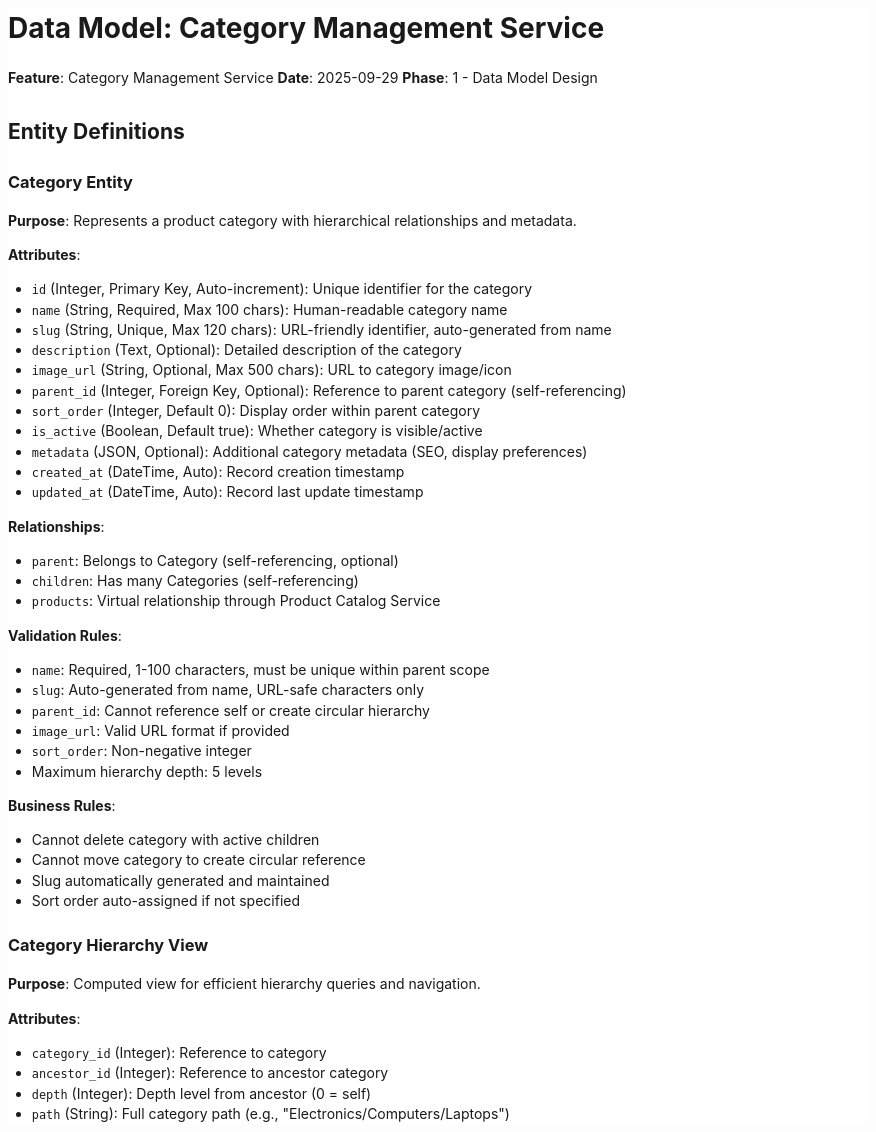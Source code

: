 # Data Model: Category Management Service

**Feature**: Category Management Service
**Date**: 2025-09-29
**Phase**: 1 - Data Model Design

## Entity Definitions

### Category Entity

**Purpose**: Represents a product category with hierarchical relationships and metadata.

**Attributes**:
- `id` (Integer, Primary Key, Auto-increment): Unique identifier for the category
- `name` (String, Required, Max 100 chars): Human-readable category name
- `slug` (String, Unique, Max 120 chars): URL-friendly identifier, auto-generated from name
- `description` (Text, Optional): Detailed description of the category
- `image_url` (String, Optional, Max 500 chars): URL to category image/icon
- `parent_id` (Integer, Foreign Key, Optional): Reference to parent category (self-referencing)
- `sort_order` (Integer, Default 0): Display order within parent category
- `is_active` (Boolean, Default true): Whether category is visible/active
- `metadata` (JSON, Optional): Additional category metadata (SEO, display preferences)
- `created_at` (DateTime, Auto): Record creation timestamp
- `updated_at` (DateTime, Auto): Record last update timestamp

**Relationships**:
- `parent`: Belongs to Category (self-referencing, optional)
- `children`: Has many Categories (self-referencing)
- `products`: Virtual relationship through Product Catalog Service

**Validation Rules**:
- `name`: Required, 1-100 characters, must be unique within parent scope
- `slug`: Auto-generated from name, URL-safe characters only
- `parent_id`: Cannot reference self or create circular hierarchy
- `image_url`: Valid URL format if provided
- `sort_order`: Non-negative integer
- Maximum hierarchy depth: 5 levels

**Business Rules**:
- Cannot delete category with active children
- Cannot move category to create circular reference
- Slug automatically generated and maintained
- Sort order auto-assigned if not specified

### Category Hierarchy View

**Purpose**: Computed view for efficient hierarchy queries and navigation.

**Attributes**:
- `category_id` (Integer): Reference to category
- `ancestor_id` (Integer): Reference to ancestor category
- `depth` (Integer): Depth level from ancestor (0 = self)
- `path` (String): Full category path (e.g., "Electronics/Computers/Laptops")
